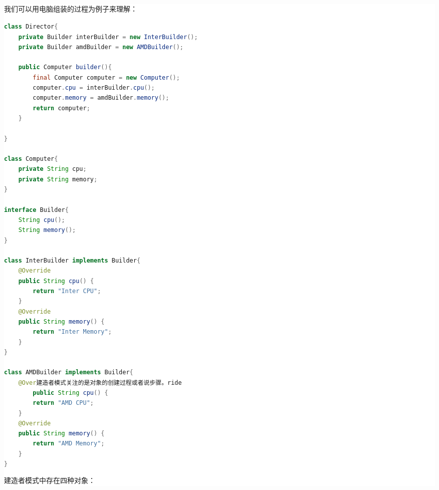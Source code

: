 

我们可以用电脑组装的过程为例子来理解：

```java
class Director{
    private Builder interBuilder = new InterBuilder();
    private Builder amdBuilder = new AMDBuilder();

    public Computer builder(){
        final Computer computer = new Computer();
        computer.cpu = interBuilder.cpu();
        computer.memory = amdBuilder.memory();
        return computer;
    }

}

class Computer{
    private String cpu;
    private String memory;
}

interface Builder{
    String cpu();
    String memory();
}

class InterBuilder implements Builder{
    @Override
    public String cpu() {
        return "Inter CPU";
    }
    @Override
    public String memory() {
        return "Inter Memory";
    }
}

class AMDBuilder implements Builder{
    @Over建造者模式关注的是对象的创建过程或者说步骤。ride
        public String cpu() {
        return "AMD CPU";
    }
    @Override
    public String memory() {
        return "AMD Memory";
    }
}

```

建造者模式中存在四种对象：
